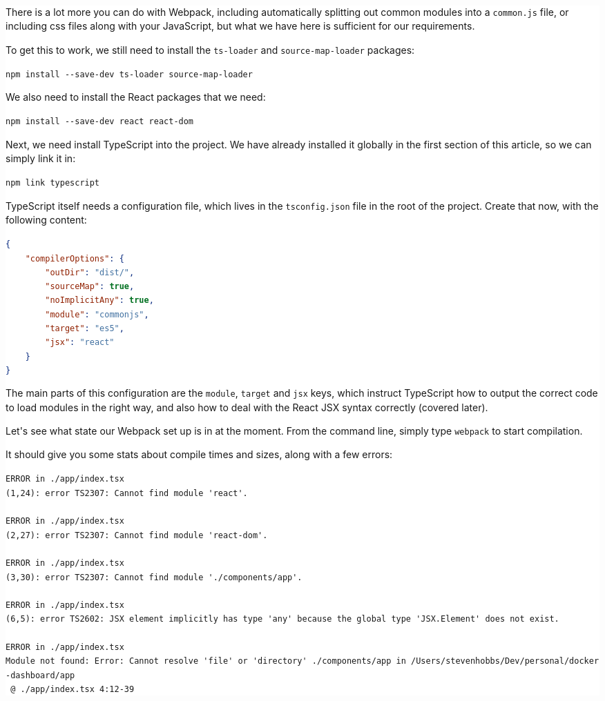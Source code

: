 There is a lot more you can do with Webpack, including automatically splitting out common modules into a `common.js` file, or including css files along with your JavaScript, but what we have here is sufficient for our requirements.

To get this to work, we still need to install the `ts-loader` and `source-map-loader` packages:

`npm install --save-dev ts-loader source-map-loader`

We also need to install the React packages that we need:

`npm install --save-dev react react-dom`

Next, we need install TypeScript into the project. We have already installed it globally in the first section of this article, so we can simply link it in:

`npm link typescript`

TypeScript itself needs a configuration file, which lives in the `tsconfig.json` file in the root of the project. Create that now, with the following content:

```json
{
    "compilerOptions": {
        "outDir": "dist/",
        "sourceMap": true,
        "noImplicitAny": true,
        "module": "commonjs",
        "target": "es5",
        "jsx": "react"
    }
}
```

The main parts of this configuration are the `module`, `target` and `jsx` keys, which instruct TypeScript how to output the correct code to load modules in the right way, and also how to deal with the React JSX syntax correctly (covered later).

Let's see what state our Webpack set up is in at the moment. From the command line, simply type `webpack` to start compilation.

It should give you some stats about compile times and sizes, along with a few errors:

```
ERROR in ./app/index.tsx
(1,24): error TS2307: Cannot find module 'react'.

ERROR in ./app/index.tsx
(2,27): error TS2307: Cannot find module 'react-dom'.

ERROR in ./app/index.tsx
(3,30): error TS2307: Cannot find module './components/app'.

ERROR in ./app/index.tsx
(6,5): error TS2602: JSX element implicitly has type 'any' because the global type 'JSX.Element' does not exist.

ERROR in ./app/index.tsx
Module not found: Error: Cannot resolve 'file' or 'directory' ./components/app in /Users/stevenhobbs/Dev/personal/docker-dashboard/app
 @ ./app/index.tsx 4:12-39
 ```
